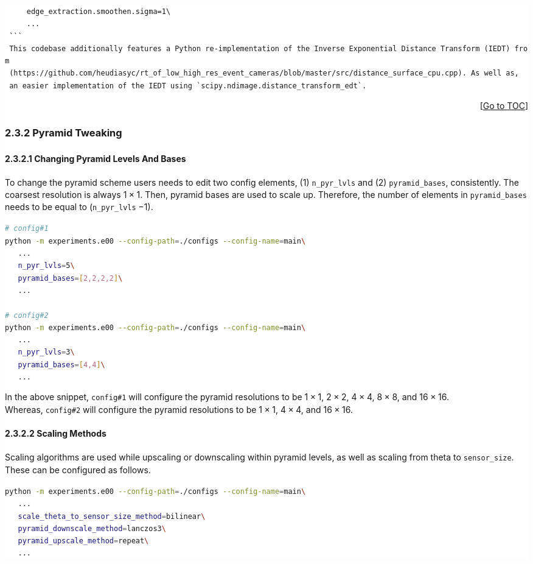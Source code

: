          edge_extraction.smoothen.sigma=1\
         ...
     ```
     This codebase additionally features a Python re-implementation of the Inverse Exponential Distance Transform (IEDT) from 
     (https://github.com/heudiasyc/rt_of_low_high_res_event_cameras/blob/master/src/distance_surface_cpu.cpp). As well as,
     an easier implementation of the IEDT using `scipy.ndimage.distance_transform_edt`.

<p align="right">[<a href="#toc">Go to TOC</a>]</p>

### 2.3.2 Pyramid Tweaking

#### 2.3.2.1 Changing Pyramid Levels And Bases
To change the pyramid scheme users needs to edit two config elements, (1) `n_pyr_lvls` and (2) `pyramid_bases`, consistently.
The coarsest resolution is always $1\times1$. Then, pyramid bases are used to scale up. Therefore, the number of elements 
in `pyramid_bases` needs to be equal to (`n_pyr_lvls` $-1$).
```bash
# config#1
python -m experiments.e00 --config-path=./configs --config-name=main\
   ...
   n_pyr_lvls=5\
   pyramid_bases=[2,2,2,2]\
   ...

# config#2
python -m experiments.e00 --config-path=./configs --config-name=main\
   ...
   n_pyr_lvls=3\
   pyramid_bases=[4,4]\
   ...
```
In the above snippet, `config#1` will configure the pyramid resolutions to be $1\times1$, $2\times2$, $4\times4$, 
$8\times8$, and $16\times16$. <br/>
Whereas, `config#2` will configure the pyramid resolutions to be $1\times1$, $4\times4$, 
and $16\times16$.

#### 2.3.2.2 Scaling Methods
Scaling algorithms are used while upscaling or downscaling within pyramid levels, as well as scaling from theta to 
`sensor_size`. These can be configured as follows.
```bash
python -m experiments.e00 --config-path=./configs --config-name=main\
   ...
   scale_theta_to_sensor_size_method=bilinear\
   pyramid_downscale_method=lanczos3\
   pyramid_upscale_method=repeat\
   ...
```
